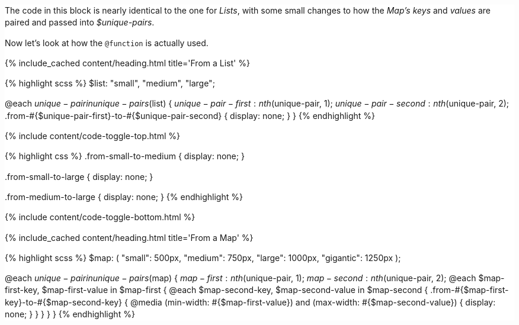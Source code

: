 The code in this block is nearly identical to the one for *Lists*, with some small changes to how the *Map’s* <var>keys</var> and <var>values</var> are paired and passed into <var>$unique-pairs</var>.

Now let’s look at how the `@function` is actually used.


{% include_cached content/heading.html title='From a List' %}

{% highlight scss %}
$list:
    "small",
    "medium",
    "large";

@each $unique-pair in unique-pairs($list) {
    $unique-pair-first:  nth($unique-pair, 1);
    $unique-pair-second: nth($unique-pair, 2);
    .from-#{$unique-pair-first}-to-#{$unique-pair-second} {
        display: none;
    }
}
{% endhighlight %}

{% include content/code-toggle-top.html %}

{% highlight css %}
.from-small-to-medium {
    display: none;
}

.from-small-to-large {
    display: none;
}

.from-medium-to-large {
    display: none;
}
{% endhighlight %}

{% include content/code-toggle-bottom.html %}


{% include_cached content/heading.html title='From a Map' %}

{% highlight scss %}
$map: (
    "small":     500px,
    "medium":    750px,
    "large":    1000px,
    "gigantic": 1250px
);

@each $unique-pair in unique-pairs($map) {
    $map-first:  nth($unique-pair, 1);
    $map-second: nth($unique-pair, 2);
    @each $map-first-key, $map-first-value in $map-first {
        @each $map-second-key, $map-second-value in $map-second {
            .from-#{$map-first-key}-to-#{$map-second-key} {
                @media (min-width: #{$map-first-value}) and (max-width: #{$map-second-value}) {
                    display: none;
                }
            }
        }
    }
}
{% endhighlight %}
